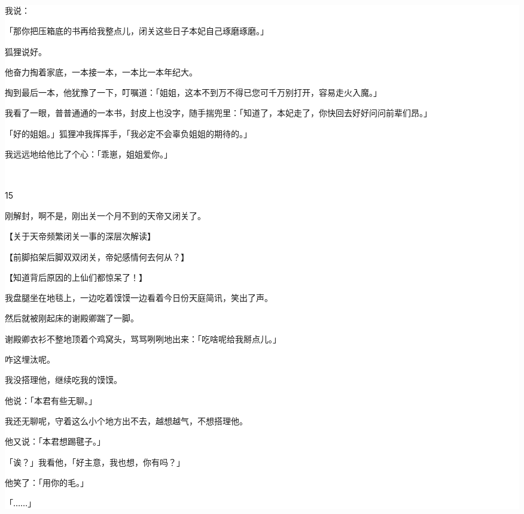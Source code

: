 
我说：


「那你把压箱底的书再给我整点儿，闭关这些日子本妃自己琢磨琢磨。」


狐狸说好。


他奋力掏着家底，一本接一本，一本比一本年纪大。


掏到最后一本，他犹豫了一下，叮嘱道：「姐姐，这本不到万不得已您可千万别打开，容易走火入魔。」


我看了一眼，普普通通的一本书，封皮上也没字，随手揣兜里：「知道了，本妃走了，你快回去好好问问前辈们昂。」


「好的姐姐。」狐狸冲我挥挥手，「我必定不会辜负姐姐的期待的。」


我远远地给他比了个心：「乖崽，姐姐爱你。」


 


15


刚解封，啊不是，刚出关一个月不到的天帝又闭关了。


【关于天帝频繁闭关一事的深层次解读】


【前脚掐架后脚双双闭关，帝妃感情何去何从？】


【知道背后原因的上仙们都惊呆了！】


我盘腿坐在地毯上，一边吃着馍馍一边看着今日份天庭简讯，笑出了声。


然后就被刚起床的谢殿卿踹了一脚。


谢殿卿衣衫不整地顶着个鸡窝头，骂骂咧咧地出来：「吃啥呢给我掰点儿。」


咋这埋汰呢。


我没搭理他，继续吃我的馍馍。


他说：「本君有些无聊。」


我还无聊呢，守着这么小个地方出不去，越想越气，不想搭理他。


他又说：「本君想踢毽子。」


「诶？」我看他，「好主意，我也想，你有吗？」


他笑了：「用你的毛。」


「……」
